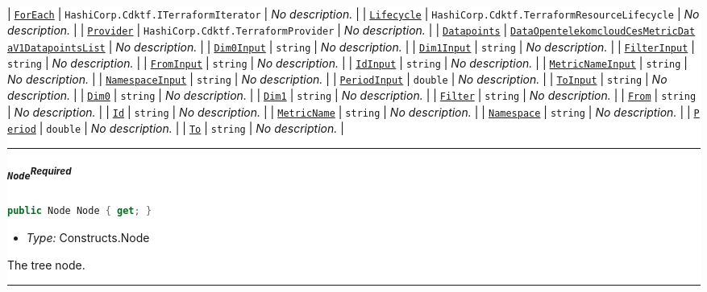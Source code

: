 | <code><a href="#@cdktf/provider-opentelekomcloud.dataOpentelekomcloudCesMetricDataV1.DataOpentelekomcloudCesMetricDataV1.property.forEach">ForEach</a></code> | <code>HashiCorp.Cdktf.ITerraformIterator</code> | *No description.* |
| <code><a href="#@cdktf/provider-opentelekomcloud.dataOpentelekomcloudCesMetricDataV1.DataOpentelekomcloudCesMetricDataV1.property.lifecycle">Lifecycle</a></code> | <code>HashiCorp.Cdktf.TerraformResourceLifecycle</code> | *No description.* |
| <code><a href="#@cdktf/provider-opentelekomcloud.dataOpentelekomcloudCesMetricDataV1.DataOpentelekomcloudCesMetricDataV1.property.provider">Provider</a></code> | <code>HashiCorp.Cdktf.TerraformProvider</code> | *No description.* |
| <code><a href="#@cdktf/provider-opentelekomcloud.dataOpentelekomcloudCesMetricDataV1.DataOpentelekomcloudCesMetricDataV1.property.datapoints">Datapoints</a></code> | <code><a href="#@cdktf/provider-opentelekomcloud.dataOpentelekomcloudCesMetricDataV1.DataOpentelekomcloudCesMetricDataV1DatapointsList">DataOpentelekomcloudCesMetricDataV1DatapointsList</a></code> | *No description.* |
| <code><a href="#@cdktf/provider-opentelekomcloud.dataOpentelekomcloudCesMetricDataV1.DataOpentelekomcloudCesMetricDataV1.property.dim0Input">Dim0Input</a></code> | <code>string</code> | *No description.* |
| <code><a href="#@cdktf/provider-opentelekomcloud.dataOpentelekomcloudCesMetricDataV1.DataOpentelekomcloudCesMetricDataV1.property.dim1Input">Dim1Input</a></code> | <code>string</code> | *No description.* |
| <code><a href="#@cdktf/provider-opentelekomcloud.dataOpentelekomcloudCesMetricDataV1.DataOpentelekomcloudCesMetricDataV1.property.filterInput">FilterInput</a></code> | <code>string</code> | *No description.* |
| <code><a href="#@cdktf/provider-opentelekomcloud.dataOpentelekomcloudCesMetricDataV1.DataOpentelekomcloudCesMetricDataV1.property.fromInput">FromInput</a></code> | <code>string</code> | *No description.* |
| <code><a href="#@cdktf/provider-opentelekomcloud.dataOpentelekomcloudCesMetricDataV1.DataOpentelekomcloudCesMetricDataV1.property.idInput">IdInput</a></code> | <code>string</code> | *No description.* |
| <code><a href="#@cdktf/provider-opentelekomcloud.dataOpentelekomcloudCesMetricDataV1.DataOpentelekomcloudCesMetricDataV1.property.metricNameInput">MetricNameInput</a></code> | <code>string</code> | *No description.* |
| <code><a href="#@cdktf/provider-opentelekomcloud.dataOpentelekomcloudCesMetricDataV1.DataOpentelekomcloudCesMetricDataV1.property.namespaceInput">NamespaceInput</a></code> | <code>string</code> | *No description.* |
| <code><a href="#@cdktf/provider-opentelekomcloud.dataOpentelekomcloudCesMetricDataV1.DataOpentelekomcloudCesMetricDataV1.property.periodInput">PeriodInput</a></code> | <code>double</code> | *No description.* |
| <code><a href="#@cdktf/provider-opentelekomcloud.dataOpentelekomcloudCesMetricDataV1.DataOpentelekomcloudCesMetricDataV1.property.toInput">ToInput</a></code> | <code>string</code> | *No description.* |
| <code><a href="#@cdktf/provider-opentelekomcloud.dataOpentelekomcloudCesMetricDataV1.DataOpentelekomcloudCesMetricDataV1.property.dim0">Dim0</a></code> | <code>string</code> | *No description.* |
| <code><a href="#@cdktf/provider-opentelekomcloud.dataOpentelekomcloudCesMetricDataV1.DataOpentelekomcloudCesMetricDataV1.property.dim1">Dim1</a></code> | <code>string</code> | *No description.* |
| <code><a href="#@cdktf/provider-opentelekomcloud.dataOpentelekomcloudCesMetricDataV1.DataOpentelekomcloudCesMetricDataV1.property.filter">Filter</a></code> | <code>string</code> | *No description.* |
| <code><a href="#@cdktf/provider-opentelekomcloud.dataOpentelekomcloudCesMetricDataV1.DataOpentelekomcloudCesMetricDataV1.property.from">From</a></code> | <code>string</code> | *No description.* |
| <code><a href="#@cdktf/provider-opentelekomcloud.dataOpentelekomcloudCesMetricDataV1.DataOpentelekomcloudCesMetricDataV1.property.id">Id</a></code> | <code>string</code> | *No description.* |
| <code><a href="#@cdktf/provider-opentelekomcloud.dataOpentelekomcloudCesMetricDataV1.DataOpentelekomcloudCesMetricDataV1.property.metricName">MetricName</a></code> | <code>string</code> | *No description.* |
| <code><a href="#@cdktf/provider-opentelekomcloud.dataOpentelekomcloudCesMetricDataV1.DataOpentelekomcloudCesMetricDataV1.property.namespace">Namespace</a></code> | <code>string</code> | *No description.* |
| <code><a href="#@cdktf/provider-opentelekomcloud.dataOpentelekomcloudCesMetricDataV1.DataOpentelekomcloudCesMetricDataV1.property.period">Period</a></code> | <code>double</code> | *No description.* |
| <code><a href="#@cdktf/provider-opentelekomcloud.dataOpentelekomcloudCesMetricDataV1.DataOpentelekomcloudCesMetricDataV1.property.to">To</a></code> | <code>string</code> | *No description.* |

---

##### `Node`<sup>Required</sup> <a name="Node" id="@cdktf/provider-opentelekomcloud.dataOpentelekomcloudCesMetricDataV1.DataOpentelekomcloudCesMetricDataV1.property.node"></a>

```csharp
public Node Node { get; }
```

- *Type:* Constructs.Node

The tree node.

---
